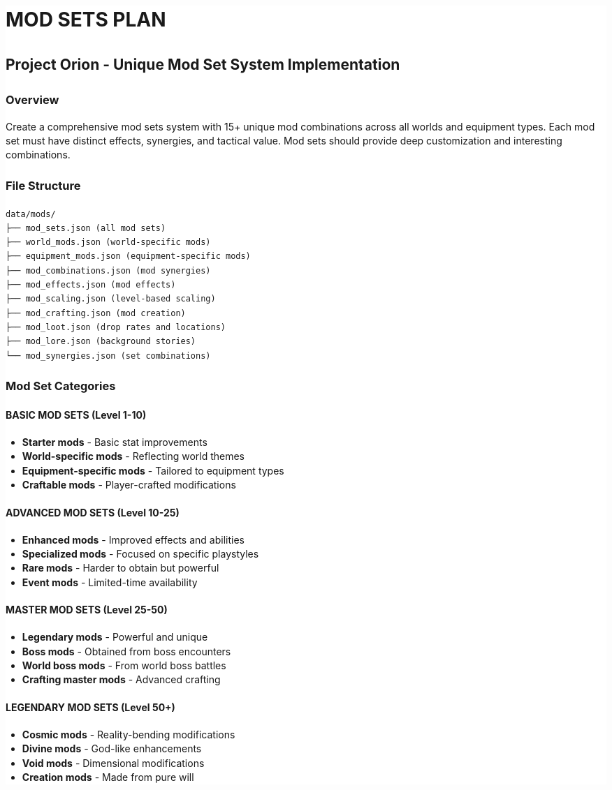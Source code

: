 # MOD SETS PLAN
## Project Orion - Unique Mod Set System Implementation

### Overview
Create a comprehensive mod sets system with 15+ unique mod combinations across all worlds and equipment types. Each mod set must have distinct effects, synergies, and tactical value. Mod sets should provide deep customization and interesting combinations.

### File Structure
```
data/mods/
├── mod_sets.json (all mod sets)
├── world_mods.json (world-specific mods)
├── equipment_mods.json (equipment-specific mods)
├── mod_combinations.json (mod synergies)
├── mod_effects.json (mod effects)
├── mod_scaling.json (level-based scaling)
├── mod_crafting.json (mod creation)
├── mod_loot.json (drop rates and locations)
├── mod_lore.json (background stories)
└── mod_synergies.json (set combinations)
```

### Mod Set Categories

#### BASIC MOD SETS (Level 1-10)
- **Starter mods** - Basic stat improvements
- **World-specific mods** - Reflecting world themes
- **Equipment-specific mods** - Tailored to equipment types
- **Craftable mods** - Player-crafted modifications

#### ADVANCED MOD SETS (Level 10-25)
- **Enhanced mods** - Improved effects and abilities
- **Specialized mods** - Focused on specific playstyles
- **Rare mods** - Harder to obtain but powerful
- **Event mods** - Limited-time availability

#### MASTER MOD SETS (Level 25-50)
- **Legendary mods** - Powerful and unique
- **Boss mods** - Obtained from boss encounters
- **World boss mods** - From world boss battles
- **Crafting master mods** - Advanced crafting

#### LEGENDARY MOD SETS (Level 50+)
- **Cosmic mods** - Reality-bending modifications
- **Divine mods** - God-like enhancements
- **Void mods** - Dimensional modifications
- **Creation mods** - Made from pure will
